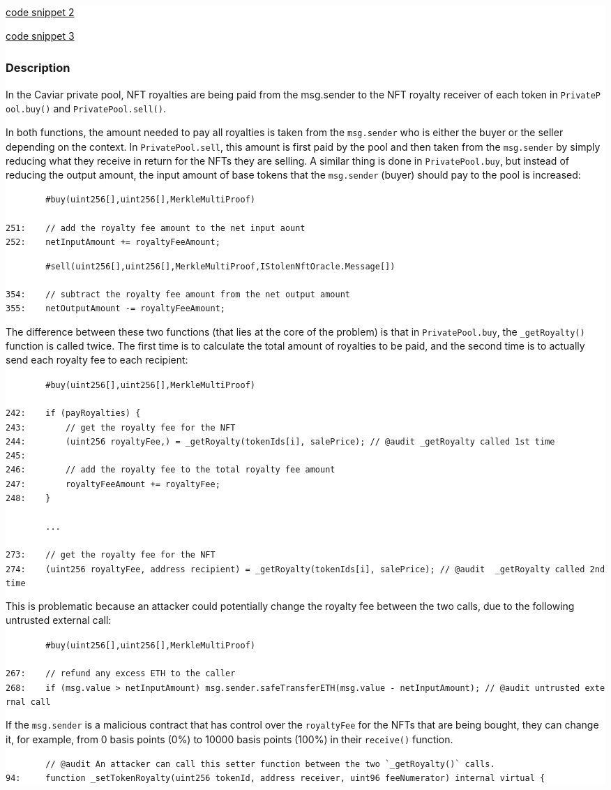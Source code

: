 [code snippet 2](https://github.com/code-423n4/2023-04-caviar/blob/main/src/PrivatePool.sol#L267-L268)

[code snippet 3](https://github.com/code-423n4/2023-04-caviar/blob/main/src/PrivatePool.sol#L274)
### Description
In the Caviar private pool, NFT royalties are being paid from the msg.sender to the NFT royalty receiver of each token in `PrivatePool.buy()` and `PrivatePool.sell()`.

In both functions, the amount needed to pay all royalties is taken from the `msg.sender` who is either the buyer or the seller depending on the context. In `PrivatePool.sell`, this amount is first paid by the pool and then taken from the `msg.sender` by simply reducing what they receive in return for the NFTs they are selling. A similar thing is done in `PrivatePool.buy`, but instead of reducing the output amount, the input amount of base tokens that the `msg.sender` (buyer) should pay to the pool is increased:

```solidity
        #buy(uint256[],uint256[],MerkleMultiProof)

251:    // add the royalty fee amount to the net input aount
252:    netInputAmount += royaltyFeeAmount;
```
```solidity
        #sell(uint256[],uint256[],MerkleMultiProof,IStolenNftOracle.Message[])

354:    // subtract the royalty fee amount from the net output amount
355:    netOutputAmount -= royaltyFeeAmount;
```
The difference between these two functions (that lies at the core of the problem) is that in `PrivatePool.buy`, the `_getRoyalty()` function is called twice. The first time is to calculate the total amount of royalties to be paid, and the second time is to actually send each royalty fee to each recipient:
```solidity
        #buy(uint256[],uint256[],MerkleMultiProof)

242:    if (payRoyalties) {
243:        // get the royalty fee for the NFT
244:        (uint256 royaltyFee,) = _getRoyalty(tokenIds[i], salePrice); // @audit _getRoyalty called 1st time
245:
246:        // add the royalty fee to the total royalty fee amount
247:        royaltyFeeAmount += royaltyFee;
248:    }
        
        ...
        
273:    // get the royalty fee for the NFT
274:    (uint256 royaltyFee, address recipient) = _getRoyalty(tokenIds[i], salePrice); // @audit  _getRoyalty called 2nd time
```
This is problematic because an attacker could potentially change the royalty fee between the two calls, due to the following untrusted external call:
```solidity
        #buy(uint256[],uint256[],MerkleMultiProof)

267:    // refund any excess ETH to the caller
268:    if (msg.value > netInputAmount) msg.sender.safeTransferETH(msg.value - netInputAmount); // @audit untrusted external call
```
If the `msg.sender` is a malicious contract that has control over the `royaltyFee` for the NFTs that are being bought, they can change it, for example, from 0 basis points (0%) to 10000 basis points (100%) in their `receive()` function.
```solidity
        // @audit An attacker can call this setter function between the two `_getRoyalty()` calls.
94:     function _setTokenRoyalty(uint256 tokenId, address receiver, uint96 feeNumerator) internal virtual {
```
